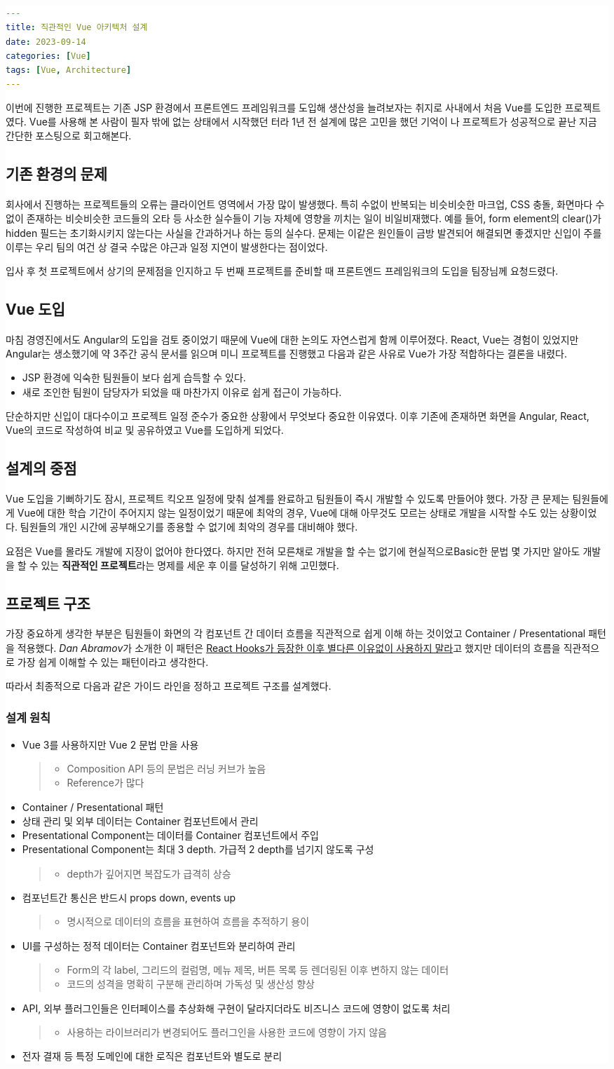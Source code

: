 ```yaml
---
title: 직관적인 Vue 아키텍처 설계
date: 2023-09-14
categories: [Vue]
tags: [Vue, Architecture]
---
```


이번에 진행한 프로젝트는 기존 JSP 환경에서 프론트엔드 프레임워크를 도입해 생산성을 늘려보자는 취지로 사내에서 처음 Vue를 도입한 프로젝트였다.
Vue를 사용해 본 사람이 필자 밖에 없는 상태에서 시작했던 터라 1년 전 설계에 많은 고민을 했던 기억이 나 프로젝트가 성공적으로 끝난 지금 간단한 포스팅으로 회고해본다.

## 기존 환경의 문제
회사에서 진행하는 프로젝트들의 오류는 클라이언트 영역에서 가장 많이 발생했다. 특히 수없이 반복되는 비슷비슷한 마크업, CSS 충돌, 화면마다 수없이 존재하는 비슷비슷한 코드들의 오타 등 사소한 실수들이 기능 자체에 영향을 끼치는 일이 비일비재했다. 예를 들어, form element의 clear()가 hidden 필드는 초기화시키지 않는다는 사실을 간과하거나 하는 등의 실수다. 문제는 이같은 원인들이 금방 발견되어 해결되면 좋겠지만 신입이 주를 이루는 우리 팀의 여건 상 결국 <span class="very-danger">수많은 야근과 일정 지연이 발생</span>한다는 점이었다.

입사 후 첫 프로젝트에서 상기의 문제점을 인지하고 두 번째 프로젝트를 준비할 때 프론트엔드 프레임워크의 도입을 팀장님께 요청드렸다. 

## Vue 도입
마침 경영진에서도 Angular의 도입을 검토 중이었기 때문에 Vue에 대한 논의도 자연스럽게 함께 이루어졌다. React, Vue는 경험이 있었지만 Angular는 생소했기에 약 3주간 공식 문서를 읽으며 미니 프로젝트를 진행했고 다음과 같은 사유로 Vue가 가장 적합하다는 결론을 내렸다. 

- <span class="emphasis-weak">JSP 환경에 익숙한 팀원들이 보다 쉽게 습득할 수 있다.</span>
- <span class="emphasis-weak">새로 조인한 팀원이 담당자가 되었을 때 마찬가지 이유로 쉽게 접근이 가능하다.</span>

단순하지만 신입이 대다수이고 프로젝트 일정 준수가 중요한 상황에서 무엇보다 중요한 이유였다. 
이후 기존에 존재하면 화면을 Angular, React, Vue의 코드로 작성하여 비교 및 공유하였고 Vue를 도입하게 되었다.

## 설계의 중점
Vue 도입을 기뻐하기도 잠시, 프로젝트 킥오프 일정에 맞춰 설계를 완료하고 팀원들이 즉시 개발할 수 있도록 만들어야 했다. 가장 큰 문제는 팀원들에게 Vue에 대한 학습 기간이 주어지지 않는 일정이었기 때문에 최악의 경우, Vue에 대해 아무것도 모르는 상태로 개발을 시작할 수도 있는 상황이었다. 팀원들의 개인 시간에 공부해오기를 종용할 수 없기에 최악의 경우를 대비해야 했다.

요점은 <span class="emphasis">Vue를 몰라도 개발에 지장이 없어야 한다</span>였다. 하지만 전혀 모른채로 개발을 할 수는 없기에 현실적으로<span class="emphasis">Basic한 문법 몇 가지만 알아도 개발을 할 수 있는 **직관적인 프로젝트**</span>라는 명제를 세운 후 이를 달성하기 위해 고민했다.

## 프로젝트 구조
가장 중요하게 생각한 부분은 <span class="emphasis">팀원들이 화면의 각 컴포넌트 간 데이터 흐름을 직관적으로 쉽게 이해 하는 것</span>이었고 Container / Presentational 패턴을 적용했다. *Dan Abramov*가 소개한 이 패턴은 [React Hooks가 등장한 이후 별다른 이유없이 사용하지 말라](https://medium.com/@dan_abramov/smart-and-dumb-components-7ca2f9a7c7d0)고 했지만 데이터의 흐름을 직관적으로 가장 쉽게 이해할 수 있는 패턴이라고 생각한다. 

따라서 최종적으로 다음과 같은 가이드 라인을 정하고 프로젝트 구조를 설계했다.

### 설계 원칙
- Vue 3를 사용하지만 Vue 2 문법 만을 사용
    > + Composition API 등의 문법은 러닝 커브가 높음  
    > + Reference가 많다
- Container / Presentational 패턴
- 상태 관리 및 외부 데이터는 Container 컴포넌트에서 관리
- Presentational Component는 데이터를 Container 컴포넌트에서 주입
- Presentational Component는 최대 3 depth. 가급적 2 depth를 넘기지 않도록 구성
    > + depth가 깊어지면 복잡도가 급격히 상승
- 컴포넌트간 통신은 반드시 props down, events up
    > + 명시적으로 데이터의 흐름을 표현하여 흐름을 추적하기 용이
- UI를 구성하는 정적 데이터는 Container 컴포넌트와 분리하여 관리
    > + Form의 각 label, 그리드의 컬럼명, 메뉴 제목, 버튼 목록 등 렌더링된 이후 변하지 않는 데이터
    > + 코드의 성격을 명확히 구분해 관리하며 가독성 및 생산성 향상
- API, 외부 플러그인들은 인터페이스를 추상화해 구현이 달라지더라도 비즈니스 코드에 영향이 없도록 처리
    > + 사용하는 라이브러리가 변경되어도 플러그인을 사용한 코드에 영향이 가지 않음
- 전자 결재 등 특정 도메인에 대한 로직은 컴포넌트와 별도로 분리

